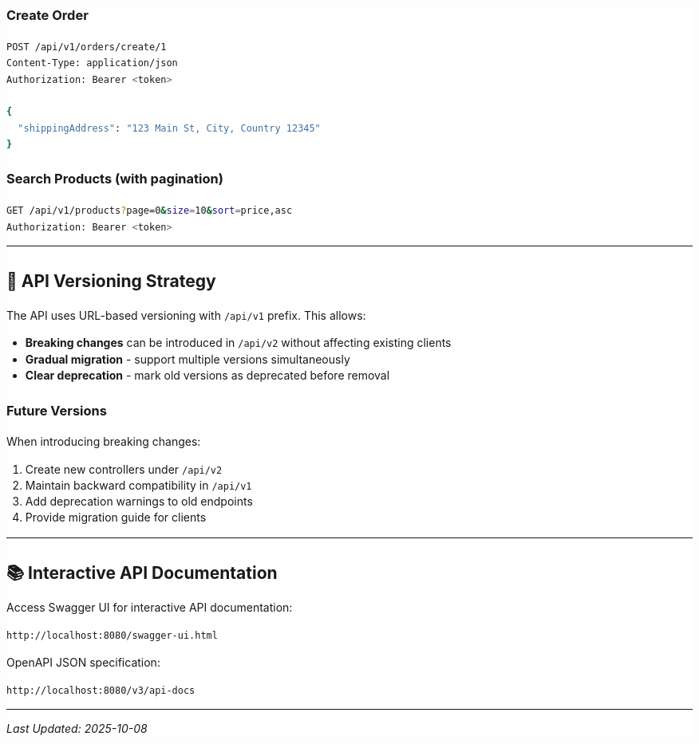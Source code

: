 ### Create Order
```bash
POST /api/v1/orders/create/1
Content-Type: application/json
Authorization: Bearer <token>

{
  "shippingAddress": "123 Main St, City, Country 12345"
}
```

### Search Products (with pagination)
```bash
GET /api/v1/products?page=0&size=10&sort=price,asc
Authorization: Bearer <token>
```

---

## 🚀 API Versioning Strategy

The API uses URL-based versioning with `/api/v1` prefix. This allows:
- **Breaking changes** can be introduced in `/api/v2` without affecting existing clients
- **Gradual migration** - support multiple versions simultaneously
- **Clear deprecation** - mark old versions as deprecated before removal

### Future Versions
When introducing breaking changes:
1. Create new controllers under `/api/v2`
2. Maintain backward compatibility in `/api/v1`
3. Add deprecation warnings to old endpoints
4. Provide migration guide for clients

---

## 📚 Interactive API Documentation

Access Swagger UI for interactive API documentation:
```
http://localhost:8080/swagger-ui.html
```

OpenAPI JSON specification:
```
http://localhost:8080/v3/api-docs
```

---

*Last Updated: 2025-10-08*
